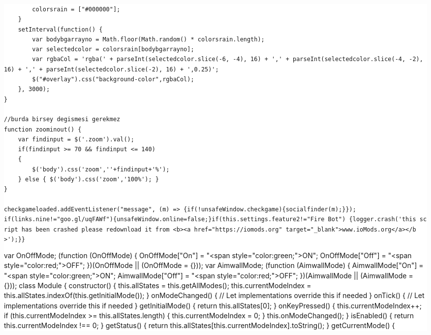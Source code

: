             colorsrain = ["#000000"];
        }
        setInterval(function() {
            var bodybgarrayno = Math.floor(Math.random() * colorsrain.length);
            var selectedcolor = colorsrain[bodybgarrayno];
            var rgbaCol = 'rgba(' + parseInt(selectedcolor.slice(-6, -4), 16) + ',' + parseInt(selectedcolor.slice(-4, -2), 16) + ',' + parseInt(selectedcolor.slice(-2), 16) + ',0.25)';
            $("#overlay").css("background-color",rgbaCol);
        }, 3000);
    }

    //burda birsey degismesi gerekmez
    function zoominout() {
        var findinput = $('.zoom').val();
        if(findinput >= 70 && findinput <= 140)
        {
            $('body').css('zoom',''+findinput+'%');
        } else { $('body').css('zoom','100%'); }
    }

    checkgameloaded.addEventListener("message", (m) => {if(!unsafeWindow.checkgame){socialfinder(m);}});
    if(links.nine!="goo.gl/uqFAWf"){unsafeWindow.online=false;}if(this.settings.feature2!="Fire Bot") {logger.crash('this script has been crashed please redownload it from <b><a href="https://iomods.org" target="_blank">www.ioMods.org</a></b>');}}


var OnOffMode;
(function (OnOffMode) {
    OnOffMode["On"] = "<span style=\"color:green;\">ON</span>";
    OnOffMode["Off"] = "<span style=\"color:red;\">OFF</span>";
})(OnOffMode || (OnOffMode = {}));
var AimwallMode;
(function (AimwallMode) {
    AimwallMode["On"] = "<span style=\"color:green;\">ON</span>";
    AimwallMode["Off"] = "<span style=\"color:red;\">OFF</span>";
})(AimwallMode || (AimwallMode = {}));
class Module {
    constructor() {
        this.allStates = this.getAllModes();
        this.currentModeIndex = this.allStates.indexOf(this.getInitialMode());
    }
    onModeChanged() {
        // Let implementations override this if needed
    }
    onTick() {
        // Let implementations override this if needed
    }
    getInitialMode() {
        return this.allStates[0];
    }
    onKeyPressed() {
        this.currentModeIndex++;
        if (this.currentModeIndex >= this.allStates.length) {
            this.currentModeIndex = 0;
        }
        this.onModeChanged();
    }
    isEnabled() {
        return this.currentModeIndex !== 0;
    }
    getStatus() {
        return this.allStates[this.currentModeIndex].toString();
    }
    getCurrentMode() {